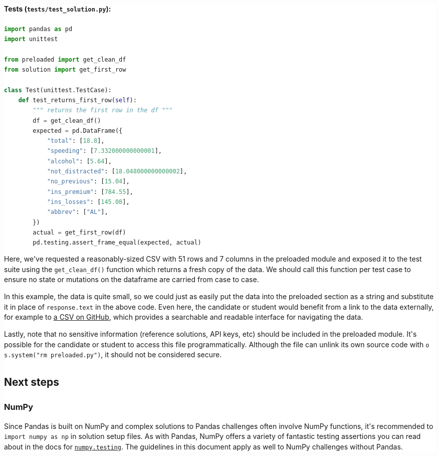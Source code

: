 #### Tests (`tests/test_solution.py`):

```python
import pandas as pd
import unittest

from preloaded import get_clean_df
from solution import get_first_row

class Test(unittest.TestCase):
    def test_returns_first_row(self):
        """ returns the first row in the df """
        df = get_clean_df()
        expected = pd.DataFrame({
            "total": [18.8],
            "speeding": [7.332000000000001],
            "alcohol": [5.64],
            "not_distracted": [18.048000000000002],
            "no_previous": [15.04],
            "ins_premium": [784.55],
            "ins_losses": [145.08],
            "abbrev": ["AL"],
        })
        actual = get_first_row(df)
        pd.testing.assert_frame_equal(expected, actual)
```

Here, we've requested a reasonably-sized CSV with 51 rows and 7 columns in the preloaded module and exposed it to the test suite using the `get_clean_df()` function which returns a fresh copy of the data. We should call this function per test case to ensure no state or mutations on the dataframe are carried from case to case.

In this example, the data is quite small, so we could just as easily put the data into the preloaded section as a string and substitute it in place of `response.text` in the above code. Even here, the candidate or student would benefit from a link to the data externally, for example to [a CSV on GitHub](https://github.com/mwaskom/seaborn-data/blob/master/car_crashes.csv), which provides a searchable and readable interface for navigating the data.

Lastly, note that no sensitive information (reference solutions, API keys, etc) should be included in the preloaded module. It's possible for the candidate or student to access this file programmatically. Although the file can unlink its own source code with `os.system("rm preloaded.py")`, it should not be considered secure.

## Next steps

### NumPy
Since Pandas is built on NumPy and complex solutions to Pandas challenges often involve NumPy functions, it's recommended to `import numpy as np` in solution setup files. As with Pandas, NumPy offers a variety of fantastic testing assertions you can read about in the docs for [`numpy.testing`](https://numpy.org/doc/stable/reference/routines.testing.html). The guidelines in this document apply as well to NumPy challenges without Pandas.
